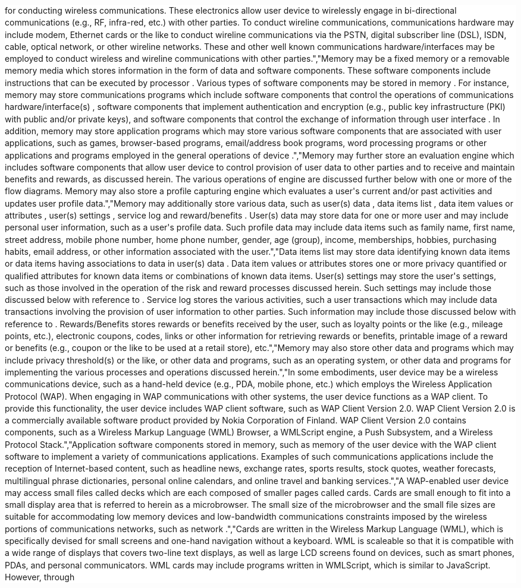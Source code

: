 for conducting wireless communications. These electronics allow user device  to wirelessly engage in bi-directional communications (e.g., RF, infra-red, etc.) with other parties. To conduct wireline communications, communications hardware may include modem, Ethernet cards or the like to conduct wireline communications via the PSTN, digital subscriber line (DSL), ISDN, cable, optical network, or other wireline networks. These and other well known communications hardware\/interfaces may be employed to conduct wireless and wireline communications with other parties.","Memory  may be a fixed memory or a removable memory media which stores information in the form of data and software components. These software components include instructions that can be executed by processor . Various types of software components may be stored in memory . For instance, memory  may store communications programs  which include software components that control the operations of communications hardware\/interface(s) , software components that implement authentication and encryption (e.g., public key infrastructure (PKI) with public and\/or private keys), and software components that control the exchange of information through user interface . In addition, memory  may store application programs  which may store various software components that are associated with user applications, such as games, browser-based programs, email\/address book programs, word processing programs or other applications and programs employed in the general operations of device .","Memory  may further store an evaluation engine  which includes software components that allow user device  to control provision of user data to other parties and to receive and maintain benefits and rewards, as discussed herein. The various operations of engine  are discussed further below with one or more of the flow diagrams. Memory  may also store a profile capturing engine  which evaluates a user's current and\/or past activities and updates user profile data.","Memory  may additionally store various data, such as user(s) data , data items list , data item values or attributes , user(s) settings , service log  and reward\/benefits . User(s) data  may store data for one or more user and may include personal user information, such as a user's profile data. Such profile data may include data items such as family name, first name, street address, mobile phone number, home phone number, gender, age (group), income, memberships, hobbies, purchasing habits, email address, or other information associated with the user.","Data items list  may store data identifying known data items or data items having associations to data in user(s) data . Data item values or attributes  stores one or more privacy quantified or qualified attributes for known data items or combinations of known data items. User(s) settings may store the user's settings, such as those involved in the operation of the risk and reward processes discussed herein. Such settings may include those discussed below with reference to . Service log  stores the various activities, such a user transactions which may include data transactions involving the provision of user information to other parties. Such information may include those discussed below with reference to . Rewards\/Benefits  stores rewards or benefits received by the user, such as loyalty points or the like (e.g., mileage points, etc.), electronic coupons, codes, links or other information for retrieving rewards or benefits, printable image of a reward or benefits (e.g., coupon or the like to be used at a retail store), etc.","Memory  may also store other data and programs  which may include privacy threshold(s) or the like, or other data and programs, such as an operating system, or other data and programs for implementing the various processes and operations discussed herein.","In some embodiments, user device  may be a wireless communications device, such as a hand-held device (e.g., PDA, mobile phone, etc.) which employs the Wireless Application Protocol (WAP). When engaging in WAP communications with other systems, the user device functions as a WAP client. To provide this functionality, the user device includes WAP client software, such as WAP Client Version 2.0. WAP Client Version 2.0 is a commercially available software product provided by Nokia Corporation of Finland. WAP Client Version 2.0 contains components, such as a Wireless Markup Language (WML) Browser, a WMLScript engine, a Push Subsystem, and a Wireless Protocol Stack.","Application software components stored in memory, such as memory  of the user device with the WAP client software to implement a variety of communications applications. Examples of such communications applications include the reception of Internet-based content, such as headline news, exchange rates, sports results, stock quotes, weather forecasts, multilingual phrase dictionaries, personal online calendars, and online travel and banking services.","A WAP-enabled user device may access small files called decks which are each composed of smaller pages called cards. Cards are small enough to fit into a small display area that is referred to herein as a microbrowser. The small size of the microbrowser and the small file sizes are suitable for accommodating low memory devices and low-bandwidth communications constraints imposed by the wireless portions of communications networks, such as network .","Cards are written in the Wireless Markup Language (WML), which is specifically devised for small screens and one-hand navigation without a keyboard. WML is scaleable so that it is compatible with a wide range of displays that covers two-line text displays, as well as large LCD screens found on devices, such as smart phones, PDAs, and personal communicators. WML cards may include programs written in WMLScript, which is similar to JavaScript. However, through